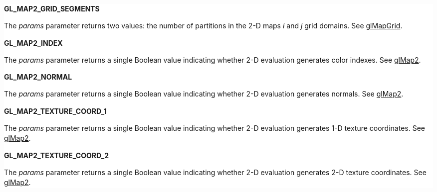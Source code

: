 </td>
</tr>
<tr>
<td width="40%"><a id="GL_MAP2_GRID_SEGMENTS"></a><a id="gl_map2_grid_segments"></a><dl>
<dt><b>GL_MAP2_GRID_SEGMENTS</b></dt>
</dl>
</td>
<td width="60%">
The <i>params</i> parameter returns two values: the number of partitions in the 2-D maps <i>i</i> and <i>j</i> grid domains. See <a href="https://msdn.microsoft.com/87532b49-a506-44a7-be2f-b74c289f1a19">glMapGrid</a>.

</td>
</tr>
<tr>
<td width="40%"><a id="GL_MAP2_INDEX"></a><a id="gl_map2_index"></a><dl>
<dt><b>GL_MAP2_INDEX</b></dt>
</dl>
</td>
<td width="60%">
The <i>params</i> parameter returns a single Boolean value indicating whether 2-D evaluation generates color indexes. See <a href="https://msdn.microsoft.com/8365a9bd-156b-4f57-8ceb-1edcbcea9eb4">glMap2</a>.

</td>
</tr>
<tr>
<td width="40%"><a id="GL_MAP2_NORMAL"></a><a id="gl_map2_normal"></a><dl>
<dt><b>GL_MAP2_NORMAL</b></dt>
</dl>
</td>
<td width="60%">
The <i>params</i> parameter returns a single Boolean value indicating whether 2-D evaluation generates normals. See <a href="https://msdn.microsoft.com/8365a9bd-156b-4f57-8ceb-1edcbcea9eb4">glMap2</a>.

</td>
</tr>
<tr>
<td width="40%"><a id="GL_MAP2_TEXTURE_COORD_1"></a><a id="gl_map2_texture_coord_1"></a><dl>
<dt><b>GL_MAP2_TEXTURE_COORD_1</b></dt>
</dl>
</td>
<td width="60%">
The <i>params</i> parameter returns a single Boolean value indicating whether 2-D evaluation generates 1-D texture coordinates. See <a href="https://msdn.microsoft.com/8365a9bd-156b-4f57-8ceb-1edcbcea9eb4">glMap2</a>.

</td>
</tr>
<tr>
<td width="40%"><a id="GL_MAP2_TEXTURE_COORD_2"></a><a id="gl_map2_texture_coord_2"></a><dl>
<dt><b>GL_MAP2_TEXTURE_COORD_2</b></dt>
</dl>
</td>
<td width="60%">
The <i>params</i> parameter returns a single Boolean value indicating whether 2-D evaluation generates 2-D texture coordinates. See <a href="https://msdn.microsoft.com/8365a9bd-156b-4f57-8ceb-1edcbcea9eb4">glMap2</a>.
